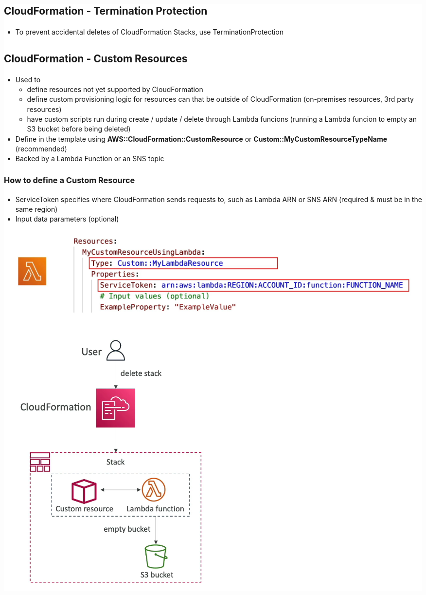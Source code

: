## CloudFormation - Termination Protection

- To prevent accidental deletes of CloudFormation Stacks, use TerminationProtection

## CloudFormation - Custom Resources

- Used to
  - define resources not yet supported by CloudFormation
  - define custom provisioning logic for resources can that be outside of CloudFormation (on-premises resources, 3rd party resources)
  - have custom scripts run during create / update / delete through Lambda funcions (running a Lambda funcion to empty an S3 bucket before being deleted)
- Define in the template using **AWS::CloudFormation::CustomResource** or **Custom::MyCustomResourceTypeName** (recommended)
- Backed by a Lambda Function or an SNS topic

### How to define a Custom Resource

- ServiceToken specifies where CloudFormation sends requests to, such as Lambda ARN or SNS ARN (required & must be in the same region)
- Input data parameters (optional)

![Custom Resource](image-12.png)

![Example of Custom Resource](image-13.png)
